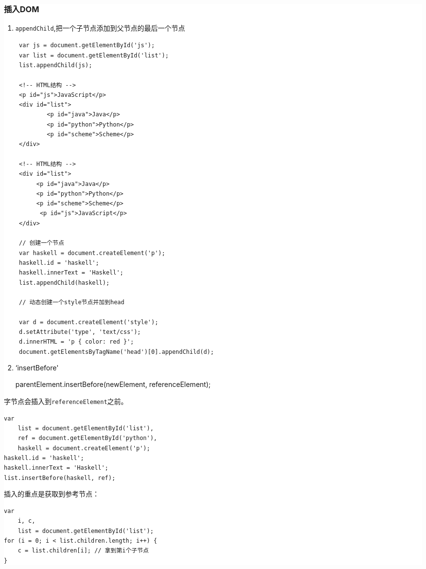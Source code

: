 
### 插入DOM

1. `appendChild`,把一个子节点添加到父节点的最后一个节点

		var js = document.getElementById('js');
		var list = document.getElementById('list');
		list.appendChild(js);

		<!-- HTML结构 -->
		<p id="js">JavaScript</p>
		<div id="list">
    			<p id="java">Java</p>
    			<p id="python">Python</p>
    			<p id="scheme">Scheme</p>
		</div>

		<!-- HTML结构 -->
		<div id="list">
   			 <p id="java">Java</p>
   			 <p id="python">Python</p>
   			 <p id="scheme">Scheme</p>
  			  <p id="js">JavaScript</p>
		</div>

		// 创建一个节点
		var haskell = document.createElement('p');
		haskell.id = 'haskell';
		haskell.innerText = 'Haskell';
		list.appendChild(haskell);

		// 动态创建一个style节点并加到head

		var d = document.createElement('style');
		d.setAttribute('type', 'text/css');
		d.innerHTML = 'p { color: red }';
		document.getElementsByTagName('head')[0].appendChild(d);

2. ‘insertBefore'

	parentElement.insertBefore(newElement, referenceElement);

字节点会插入到`referenceElement`之前。

	var
		list = document.getElementById('list'),
		ref = document.getElementById('python'),
		haskell = document.createElement('p');
	haskell.id = 'haskell';
	haskell.innerText = 'Haskell';
	list.insertBefore(haskell, ref);

插入的重点是获取到参考节点：

	var
	    i, c,
	    list = document.getElementById('list');
	for (i = 0; i < list.children.length; i++) {
	    c = list.children[i]; // 拿到第i个子节点
	}
